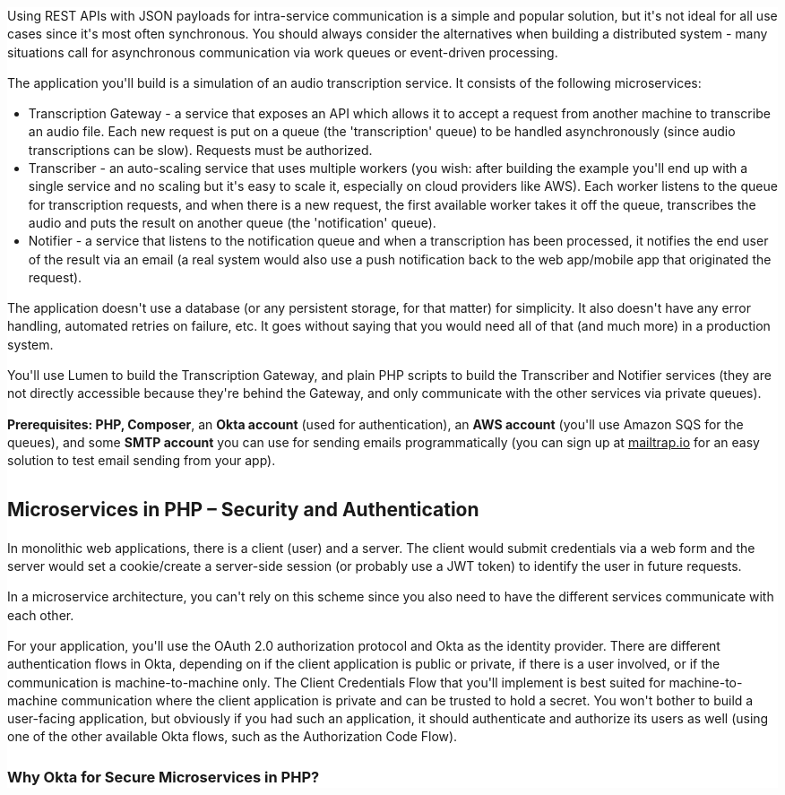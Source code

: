 Using REST APIs with JSON payloads for intra-service communication is a simple and popular solution, but it's not ideal for all use cases since it's most often synchronous. You should always consider the alternatives when building a distributed system - many situations call for asynchronous communication via work queues or event-driven processing.

The application you'll build is a simulation of an audio transcription service. It consists of the following microservices:

- Transcription Gateway - a service that exposes an API which allows it to accept a request from another machine to transcribe an audio file. Each new request is put on a queue (the 'transcription' queue) to be handled asynchronously (since audio transcriptions can be slow). Requests must be authorized.
- Transcriber - an auto-scaling service that uses multiple workers (you wish: after building the example you'll end up with a single service and no scaling but it's easy to scale it, especially on cloud providers like AWS). Each worker listens to the queue for transcription requests, and when there is a new request, the first available worker takes it off the queue, transcribes the audio and puts the result on another queue (the 'notification' queue).
- Notifier - a service that listens to the notification queue and when a transcription has been processed, it notifies the end user of the result via an email (a real system would also use a push notification back to the web app/mobile app that originated the request).

The application doesn't use a database (or any persistent storage, for that matter) for simplicity. It also doesn't have any error handling, automated retries on failure, etc. It goes without saying that you would need all of that (and much more) in a production system.

You'll use Lumen to build the Transcription Gateway, and plain PHP scripts to build the Transcriber and Notifier services (they are not directly accessible because they're behind the Gateway, and only communicate with the other services via private queues).

**Prerequisites: PHP, Composer**, an **Okta account** (used for authentication), an **AWS account** (you'll use Amazon SQS for the queues), and some **SMTP account** you can use for sending emails programmatically (you can sign up at [mailtrap.io](https://mailtrap.io) for an easy solution to test email sending from your app).

## Microservices in PHP – Security and Authentication

In monolithic web applications, there is a client (user) and a server. The client would submit credentials via a web form and the server would set a cookie/create a server-side session (or probably use a JWT token) to identify the user in future requests.

In a microservice architecture, you can't rely on this scheme since you also need to have the different services communicate with each other. 

For your application, you'll use the OAuth 2.0 authorization protocol and Okta as the identity provider. There are different authentication flows in Okta, depending on if the client application is public or private, if there is a user involved, or if the communication is machine-to-machine only. The Client Credentials Flow that you'll implement is best suited for machine-to-machine communication where the client application is private and can be trusted to hold a secret. You won't bother to build a user-facing application, but obviously if you had such an application, it should authenticate and authorize its users as well (using one of the other available Okta flows, such as the Authorization Code Flow).

### Why Okta for Secure Microservices in PHP?
